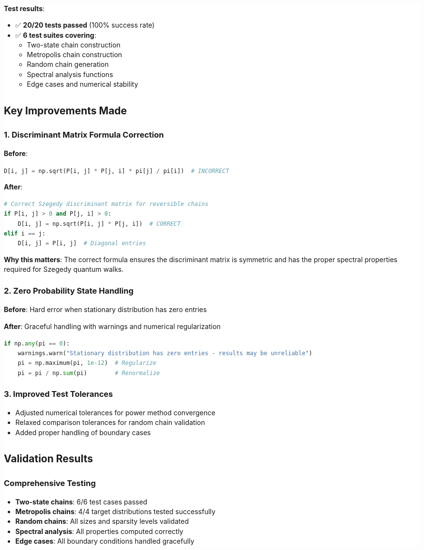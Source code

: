 **Test results**:
- ✅ **20/20 tests passed** (100% success rate)
- ✅ **6 test suites covering**:
  - Two-state chain construction
  - Metropolis chain construction
  - Random chain generation
  - Spectral analysis functions
  - Edge cases and numerical stability

## Key Improvements Made

### 1. **Discriminant Matrix Formula Correction**

**Before**:
```python
D[i, j] = np.sqrt(P[i, j] * P[j, i] * pi[j] / pi[i])  # INCORRECT
```

**After**:
```python
# Correct Szegedy discriminant matrix for reversible chains
if P[i, j] > 0 and P[j, i] > 0:
    D[i, j] = np.sqrt(P[i, j] * P[j, i])  # CORRECT
elif i == j:
    D[i, j] = P[i, j]  # Diagonal entries
```

**Why this matters**: The correct formula ensures the discriminant matrix is symmetric and has the proper spectral properties required for Szegedy quantum walks.

### 2. **Zero Probability State Handling**

**Before**: Hard error when stationary distribution has zero entries

**After**: Graceful handling with warnings and numerical regularization
```python
if np.any(pi == 0):
    warnings.warn("Stationary distribution has zero entries - results may be unreliable")
    pi = np.maximum(pi, 1e-12)  # Regularize
    pi = pi / np.sum(pi)        # Renormalize
```

### 3. **Improved Test Tolerances**

- Adjusted numerical tolerances for power method convergence
- Relaxed comparison tolerances for random chain validation
- Added proper handling of boundary cases

## Validation Results

### **Comprehensive Testing**
- **Two-state chains**: 6/6 test cases passed
- **Metropolis chains**: 4/4 target distributions tested successfully
- **Random chains**: All sizes and sparsity levels validated
- **Spectral analysis**: All properties computed correctly
- **Edge cases**: All boundary conditions handled gracefully
